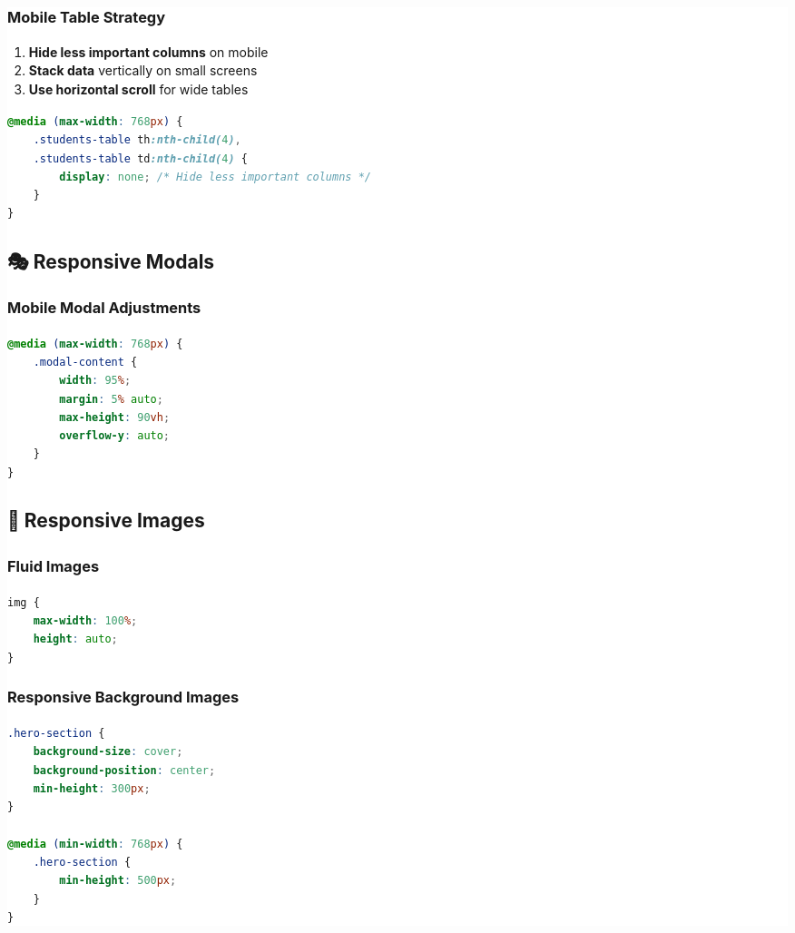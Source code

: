### Mobile Table Strategy
1. **Hide less important columns** on mobile
2. **Stack data** vertically on small screens
3. **Use horizontal scroll** for wide tables

```css
@media (max-width: 768px) {
    .students-table th:nth-child(4),
    .students-table td:nth-child(4) {
        display: none; /* Hide less important columns */
    }
}
```

## 🎭 Responsive Modals

### Mobile Modal Adjustments
```css
@media (max-width: 768px) {
    .modal-content {
        width: 95%;
        margin: 5% auto;
        max-height: 90vh;
        overflow-y: auto;
    }
}
```

## 📐 Responsive Images

### Fluid Images
```css
img {
    max-width: 100%;
    height: auto;
}
```

### Responsive Background Images
```css
.hero-section {
    background-size: cover;
    background-position: center;
    min-height: 300px;
}

@media (min-width: 768px) {
    .hero-section {
        min-height: 500px;
    }
}
```
